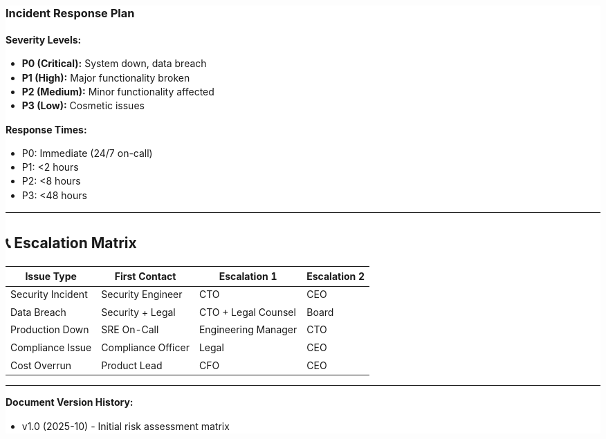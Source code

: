 ### Incident Response Plan

**Severity Levels:**
- **P0 (Critical):** System down, data breach
- **P1 (High):** Major functionality broken
- **P2 (Medium):** Minor functionality affected
- **P3 (Low):** Cosmetic issues

**Response Times:**
- P0: Immediate (24/7 on-call)
- P1: <2 hours
- P2: <8 hours
- P3: <48 hours

---

## 📞 Escalation Matrix

| Issue Type | First Contact | Escalation 1 | Escalation 2 |
|------------|--------------|--------------|--------------|
| Security Incident | Security Engineer | CTO | CEO |
| Data Breach | Security + Legal | CTO + Legal Counsel | Board |
| Production Down | SRE On-Call | Engineering Manager | CTO |
| Compliance Issue | Compliance Officer | Legal | CEO |
| Cost Overrun | Product Lead | CFO | CEO |

---

**Document Version History:**
- v1.0 (2025-10) - Initial risk assessment matrix

